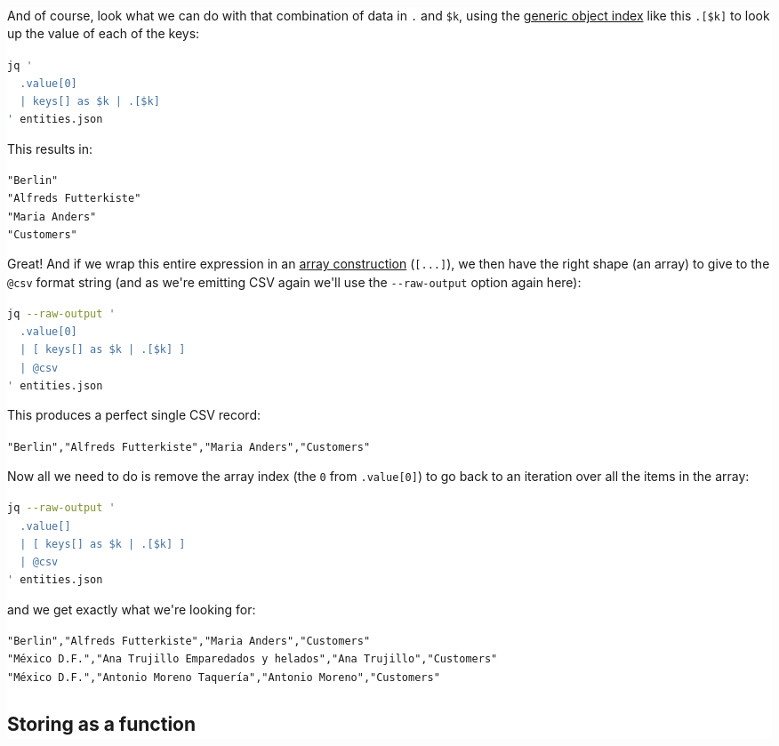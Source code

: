 And of course, look what we can do with that combination of data in `.` and `$k`, using the [generic object index][manual-generic-object-index] like this `.[$k]` to look up the value of each of the keys:

```bash
jq '
  .value[0]
  | keys[] as $k | .[$k]
' entities.json
```

This results in:

```text
"Berlin"
"Alfreds Futterkiste"
"Maria Anders"
"Customers"
```

Great! And if we wrap this entire expression in an [array construction][manual-array-construction] (`[...]`), we then have the right shape (an array) to give to the `@csv` format string (and as we're emitting CSV again we'll use the `--raw-output` option again here):

```bash
jq --raw-output '
  .value[0]
  | [ keys[] as $k | .[$k] ]
  | @csv
' entities.json
```

This produces a perfect single CSV record:

```text
"Berlin","Alfreds Futterkiste","Maria Anders","Customers"
```

Now all we need to do is remove the array index (the `0` from `.value[0]`) to go back to an iteration over all the items in the array:

```bash
jq --raw-output '
  .value[]
  | [ keys[] as $k | .[$k] ]
  | @csv
' entities.json
```

and we get exactly what we're looking for:

```text
"Berlin","Alfreds Futterkiste","Maria Anders","Customers"
"México D.F.","Ana Trujillo Emparedados y helados","Ana Trujillo","Customers"
"México D.F.","Antonio Moreno Taquería","Antonio Moreno","Customers"
```

## Storing as a function


[manual-object-identifier-index]: https://stedolan.github.io/jq/manual/#ObjectIdentifier-Index:.foo,.foo.bar
[manual-array-value-iterator]: https://stedolan.github.io/jq/manual/#Array/ObjectValueIterator:.[]
[manual-pipe]: https://stedolan.github.io/jq/manual/#Pipe:|
[manual-format-string]: https://stedolan.github.io/jq/manual/#Formatstringsandescaping
[manual-keys]: https://stedolan.github.io/jq/manual/#keys,keys_unsorted
[manual-generic-object-index]: https://stedolan.github.io/jq/manual/#GenericObjectIndex:.[%3Cstring%3E]
[manual-variable]: https://stedolan.github.io/jq/manual/#Variable/SymbolicBindingOperator:...as$identifier|...
[manual-identity]: https://stedolan.github.io/jq/manual/#Identity:.
[manual-array-construction]: https://stedolan.github.io/jq/manual/#Arrayconstruction:[]
[manual-array-index]: https://stedolan.github.io/jq/manual/#ArrayIndex:.[2]
[manual-modules]: https://stedolan.github.io/jq/manual/#Modules